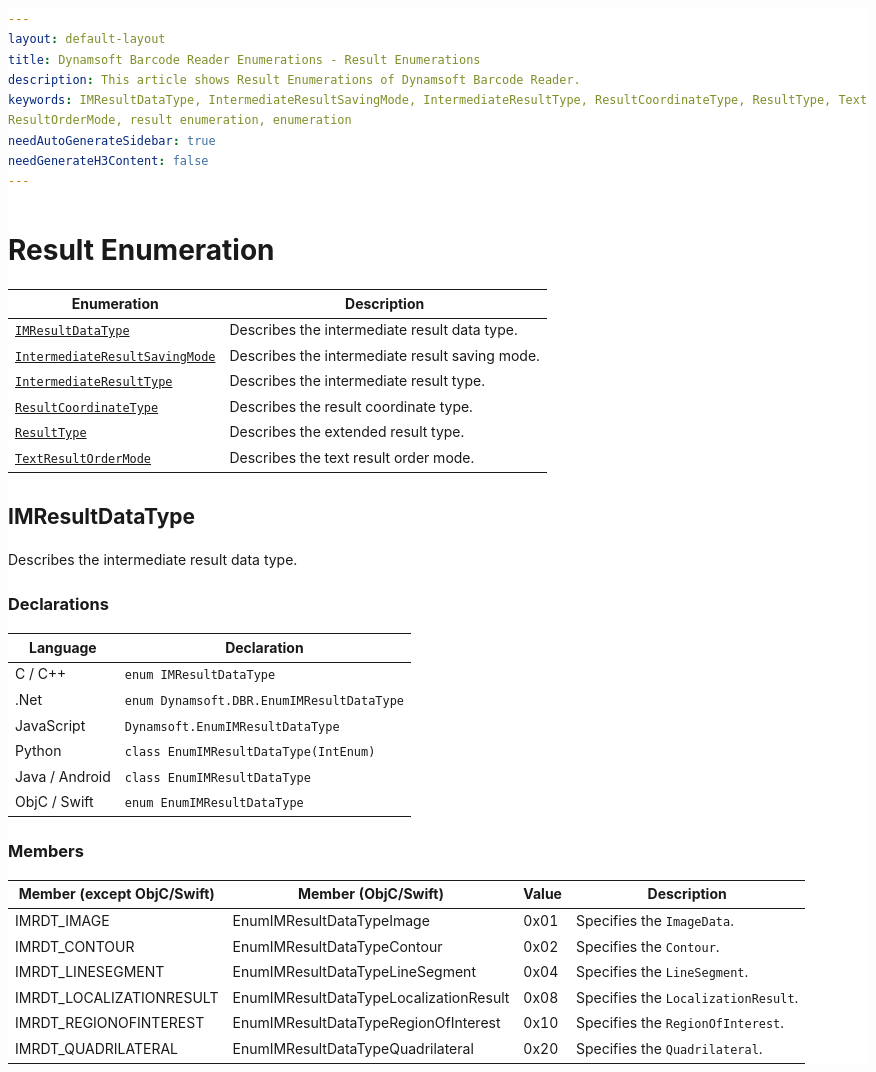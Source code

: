 ```yaml
---
layout: default-layout
title: Dynamsoft Barcode Reader Enumerations - Result Enumerations
description: This article shows Result Enumerations of Dynamsoft Barcode Reader.
keywords: IMResultDataType, IntermediateResultSavingMode, IntermediateResultType, ResultCoordinateType, ResultType, TextResultOrderMode, result enumeration, enumeration
needAutoGenerateSidebar: true
needGenerateH3Content: false
---
```


# Result Enumeration

  | Enumeration | Description |
  |-------------|-------------|
  | [`IMResultDataType`](#imresultdatatype) | Describes the intermediate result data type. |
  | [`IntermediateResultSavingMode`](#intermediateresultsavingmode) | Describes the intermediate result saving mode. |
  | [`IntermediateResultType`](#intermediateresulttype) | Describes the intermediate result type. |
  | [`ResultCoordinateType`](#resultcoordinatetype) | Describes the result coordinate type. |
  | [`ResultType`](#resulttype) | Describes the extended result type. |
  | [`TextResultOrderMode`](#textresultordermode) | Describes the text result order mode. |
  


## IMResultDataType
Describes the intermediate result data type.


### Declarations
   
| Language | Declaration |
| -------- | ----------- |
| C / C++ | `enum IMResultDataType` |
| .Net | `enum Dynamsoft.DBR.EnumIMResultDataType` |
| JavaScript | `Dynamsoft.EnumIMResultDataType` |
| Python | `class EnumIMResultDataType(IntEnum)` |
| Java / Android | `class EnumIMResultDataType` |
| ObjC / Swift | `enum EnumIMResultDataType` |


### Members
   
| Member (except ObjC/Swift) | Member (ObjC/Swift) | Value | Description |
| -------------------------- | ------------------- | ----- | ----------- |
| IMRDT_IMAGE | EnumIMResultDataTypeImage | 0x01 | Specifies the `ImageData`. |
| IMRDT_CONTOUR | EnumIMResultDataTypeContour | 0x02 | Specifies the `Contour`. |
| IMRDT_LINESEGMENT | EnumIMResultDataTypeLineSegment | 0x04 | Specifies the `LineSegment`. |
| IMRDT_LOCALIZATIONRESULT | EnumIMResultDataTypeLocalizationResult | 0x08 | Specifies the `LocalizationResult`. |
| IMRDT_REGIONOFINTEREST  | EnumIMResultDataTypeRegionOfInterest | 0x10 | Specifies the `RegionOfInterest`. |
| IMRDT_QUADRILATERAL | EnumIMResultDataTypeQuadrilateral | 0x20 | Specifies the `Quadrilateral`. |  